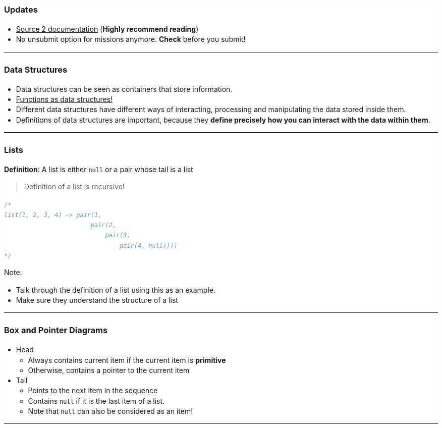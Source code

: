 
### Updates

- [Source 2 documentation](https://sicp.comp.nus.edu.sg/source/source_2.pdf) (**Highly recommend reading**)
- No unsubmit option for missions anymore. **Check** before you submit!

---

### Data Structures

- Data structures can be seen as containers that store information.
- [Functions as data structures!](https://sourceacademy.nus.edu.sg/playground#chap=1&ext=NONE&prgrm=GYVwdgxgLglg9mABMGAnAzlA%2BgEwKZhwC2MYAhrAgBQDWpO6WcwWEcp6AlIgN4BQiQYlR4oIVEjpgGTFmw6IAvMsQBGRAH5EAVkQAuAUKNCpM5q3Zh0SlQCZNagAz7Dxo6cbn5Vm4sQBmB1tnAzdjD1kLBWU-ABYHbRDERwBuPgBfPj4UDGx8QhJySjAqf04UoA)
- Different data structures have different ways of interacting, processing and manipulating the data stored inside them.
- Definitions of data structures are important, because they **define precisely how you can interact with the data within them**.

---

### Lists

**Definition**: A list is either `null` or a pair whose tail is a list
> Definition of a list is recursive! 


```javascript
/*
list(1, 2, 3, 4) -> pair(1,
                        pair(2,
                            pair(3,
                                pair(4, null))))
*/
``` 


Note:
- Talk through the definition of a list using this as an example.
- Make sure they understand the structure of a list

---

### Box and Pointer Diagrams

- Head 
    - Always contains current item if the current item is **primitive**
    - Otherwise, contains a pointer to the current item
- Tail
    - Points to the next item in the sequence
    - Contains `null` if it is the last item of a list.
    - Note that `null` can also be considered as an item!

----
